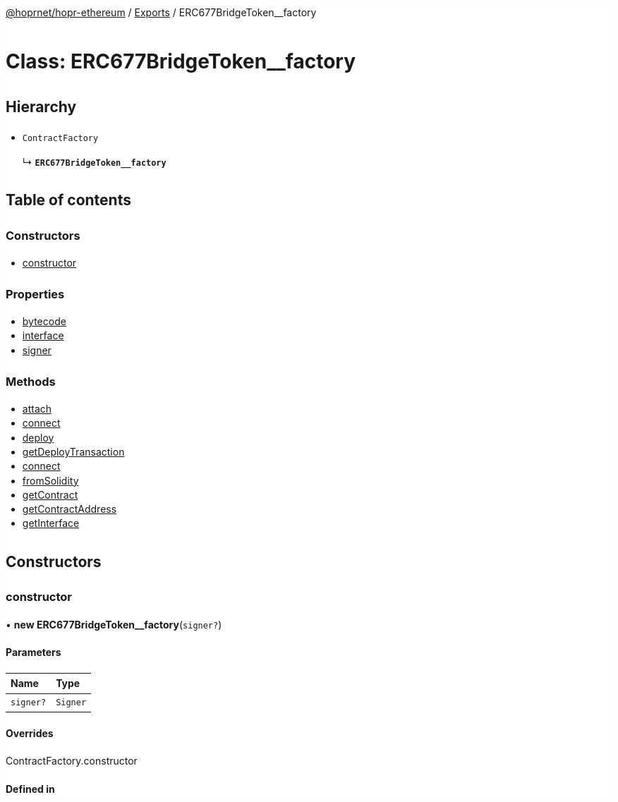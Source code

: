 [@hoprnet/hopr-ethereum](../README.md) / [Exports](../modules.md) / ERC677BridgeToken__factory

# Class: ERC677BridgeToken\_\_factory

## Hierarchy

- `ContractFactory`

  ↳ **`ERC677BridgeToken__factory`**

## Table of contents

### Constructors

- [constructor](erc677bridgetoken__factory.md#constructor)

### Properties

- [bytecode](erc677bridgetoken__factory.md#bytecode)
- [interface](erc677bridgetoken__factory.md#interface)
- [signer](erc677bridgetoken__factory.md#signer)

### Methods

- [attach](erc677bridgetoken__factory.md#attach)
- [connect](erc677bridgetoken__factory.md#connect)
- [deploy](erc677bridgetoken__factory.md#deploy)
- [getDeployTransaction](erc677bridgetoken__factory.md#getdeploytransaction)
- [connect](erc677bridgetoken__factory.md#connect)
- [fromSolidity](erc677bridgetoken__factory.md#fromsolidity)
- [getContract](erc677bridgetoken__factory.md#getcontract)
- [getContractAddress](erc677bridgetoken__factory.md#getcontractaddress)
- [getInterface](erc677bridgetoken__factory.md#getinterface)

## Constructors

### constructor

• **new ERC677BridgeToken__factory**(`signer?`)

#### Parameters

| Name | Type |
| :------ | :------ |
| `signer?` | `Signer` |

#### Overrides

ContractFactory.constructor

#### Defined in
